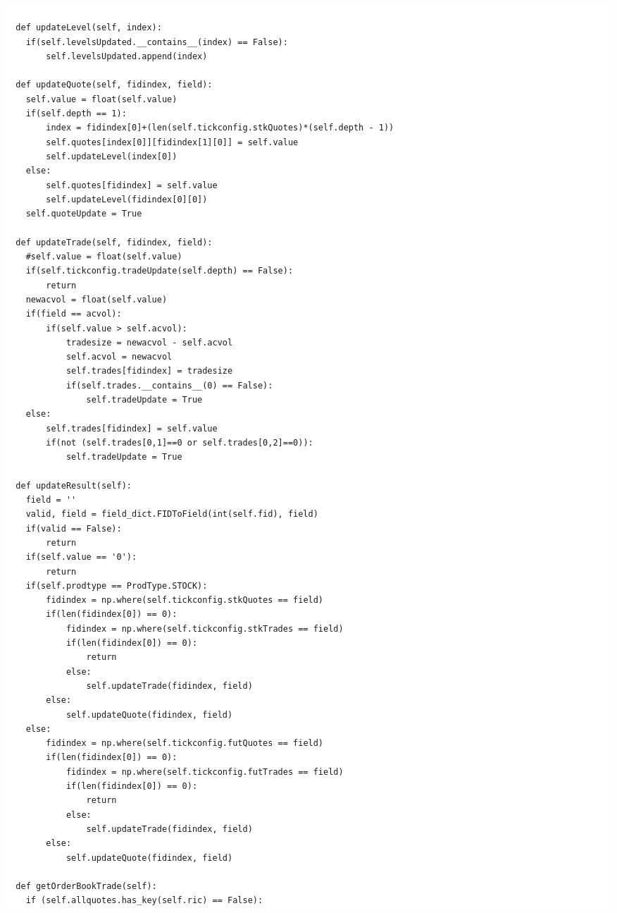 ```

  def updateLevel(self, index):
    if(self.levelsUpdated.__contains__(index) == False):
        self.levelsUpdated.append(index)

  def updateQuote(self, fidindex, field):
    self.value = float(self.value)
    if(self.depth == 1):
        index = fidindex[0]+(len(self.tickconfig.stkQuotes)*(self.depth - 1))
        self.quotes[index[0]][fidindex[1][0]] = self.value
        self.updateLevel(index[0])
    else:
        self.quotes[fidindex] = self.value
        self.updateLevel(fidindex[0][0])
    self.quoteUpdate = True

  def updateTrade(self, fidindex, field):
    #self.value = float(self.value)
    if(self.tickconfig.tradeUpdate(self.depth) == False):
        return
    newacvol = float(self.value)
    if(field == acvol):
        if(self.value > self.acvol):
            tradesize = newacvol - self.acvol
            self.acvol = newacvol
            self.trades[fidindex] = tradesize
            if(self.trades.__contains__(0) == False):
                self.tradeUpdate = True
    else:
        self.trades[fidindex] = self.value
        if(not (self.trades[0,1]==0 or self.trades[0,2]==0)):
            self.tradeUpdate = True

  def updateResult(self):
    field = ''
    valid, field = field_dict.FIDToField(int(self.fid), field)
    if(valid == False):
        return
    if(self.value == '0'):
        return
    if(self.prodtype == ProdType.STOCK):
        fidindex = np.where(self.tickconfig.stkQuotes == field)
        if(len(fidindex[0]) == 0):
            fidindex = np.where(self.tickconfig.stkTrades == field)
            if(len(fidindex[0]) == 0):
                return
            else:
                self.updateTrade(fidindex, field)
        else:
            self.updateQuote(fidindex, field)
    else:
        fidindex = np.where(self.tickconfig.futQuotes == field)
        if(len(fidindex[0]) == 0):
            fidindex = np.where(self.tickconfig.futTrades == field)
            if(len(fidindex[0]) == 0):
                return
            else:
                self.updateTrade(fidindex, field)
        else:
            self.updateQuote(fidindex, field)

  def getOrderBookTrade(self):
    if (self.allquotes.has_key(self.ric) == False):
```